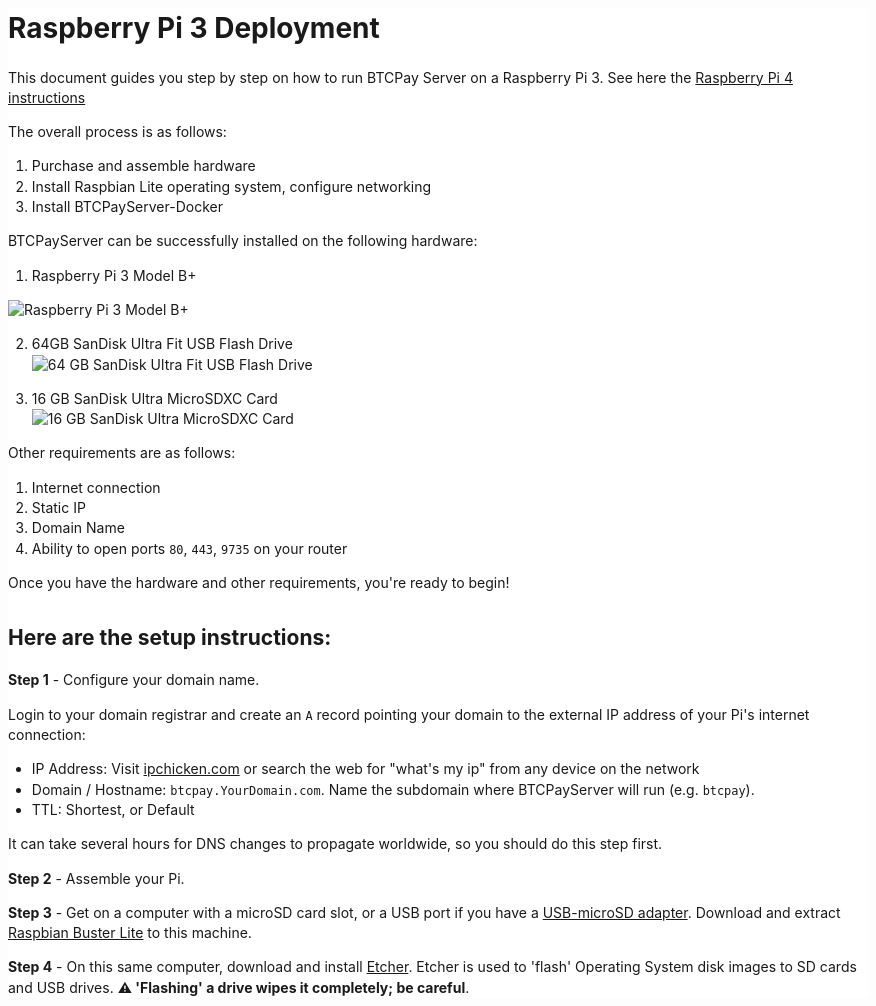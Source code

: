 # Raspberry Pi 3 Deployment

This document guides you step by step on how to run BTCPay Server on a Raspberry Pi 3. See here the [Raspberry Pi 4 instructions](./RPi4.md)

The overall process is as follows:

1. Purchase and assemble hardware
2. Install Raspbian Lite operating system, configure networking
3. Install BTCPayServer-Docker

BTCPayServer can be successfully installed on the following hardware:

1. Raspberry Pi 3 Model B+<br/>

![Raspberry Pi 3 Model B+](https://www.raspberrypi.org/app/uploads/2018/03/770A5842-462x322.jpg "Raspberry Pi 3 Model B+")

2. 64GB SanDisk Ultra Fit USB Flash Drive<br/>
![64 GB SanDisk Ultra Fit USB Flash Drive](https://drh1.img.digitalriver.com/DRHM/Storefront/Company/sandiskus/images/product/detail/SDCZ430-210.png "SanDisk Ultra Fit USB 3.1 Flash Drive")

3. 16 GB SanDisk Ultra MicroSDXC Card<br/>
![16 GB SanDisk Ultra MicroSDXC Card](https://drh2.img.digitalriver.com/DRHM/Storefront/Company/sandiskus/images/product/detail/ultra-microsd-16gb-sandisk-210x210.png "16 GB SanDisk Ultra MicroSDXC Card")

Other requirements are as follows:

1. Internet connection
2. Static IP
3. Domain Name
4. Ability to open ports `80`, `443`, `9735` on your router

Once you have the hardware and other requirements, you're ready to begin!

## Here are the setup instructions:

**Step 1** - Configure your domain name.

Login to your domain registrar and create an `A` record pointing your domain to the external IP address of your Pi's internet connection:

- IP Address: Visit [ipchicken.com](https://ipchicken.com) or search the web for "what's my ip" from any device on the network
- Domain / Hostname: `btcpay.YourDomain.com`. Name the subdomain where BTCPayServer will run (e.g. `btcpay`).
- TTL: Shortest, or Default

It can take several hours for DNS changes to propagate worldwide, so you should do this step first.

**Step 2** - Assemble your Pi.

**Step 3** - Get on a computer with a microSD card slot, or a USB port if you have a [USB-microSD adapter](https://www.canakit.com/mini-micro-sd-usb-reader.html). Download and extract [Raspbian Buster Lite](https://downloads.raspberrypi.org/raspbian_lite_latest) to this machine.

**Step 4** - On this same computer, download and install [Etcher](https://etcher.io/). Etcher is used to 'flash' Operating System disk images to SD cards and USB drives. **⚠️ 'Flashing' a drive wipes it completely; be careful**.
